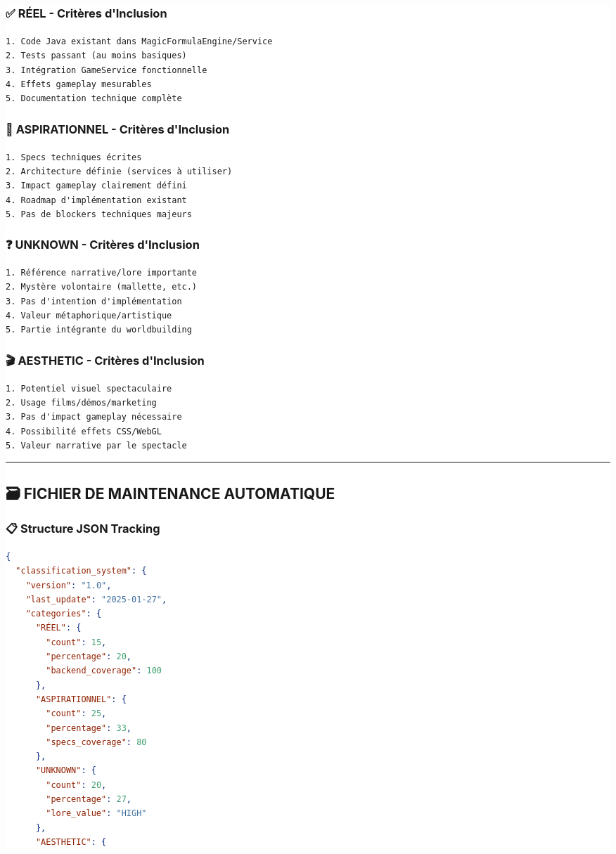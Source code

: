 ### ✅ **RÉEL - Critères d'Inclusion**
```
1. Code Java existant dans MagicFormulaEngine/Service
2. Tests passant (au moins basiques)
3. Intégration GameService fonctionnelle
4. Effets gameplay mesurables
5. Documentation technique complète
```

### 🔄 **ASPIRATIONNEL - Critères d'Inclusion**
```
1. Specs techniques écrites
2. Architecture définie (services à utiliser)
3. Impact gameplay clairement défini
4. Roadmap d'implémentation existant
5. Pas de blockers techniques majeurs
```

### ❓ **UNKNOWN - Critères d'Inclusion**
```
1. Référence narrative/lore importante
2. Mystère volontaire (mallette, etc.)
3. Pas d'intention d'implémentation
4. Valeur métaphorique/artistique
5. Partie intégrante du worldbuilding
```

### 🎬 **AESTHETIC - Critères d'Inclusion**
```
1. Potentiel visuel spectaculaire
2. Usage films/démos/marketing
3. Pas d'impact gameplay nécessaire
4. Possibilité effets CSS/WebGL
5. Valeur narrative par le spectacle
```

---

## 🗃️ **FICHIER DE MAINTENANCE AUTOMATIQUE**

### 📋 **Structure JSON Tracking**
```json
{
  "classification_system": {
    "version": "1.0",
    "last_update": "2025-01-27",
    "categories": {
      "RÉEL": {
        "count": 15,
        "percentage": 20,
        "backend_coverage": 100
      },
      "ASPIRATIONNEL": {
        "count": 25, 
        "percentage": 33,
        "specs_coverage": 80
      },
      "UNKNOWN": {
        "count": 20,
        "percentage": 27,
        "lore_value": "HIGH"
      },
      "AESTHETIC": {
```
